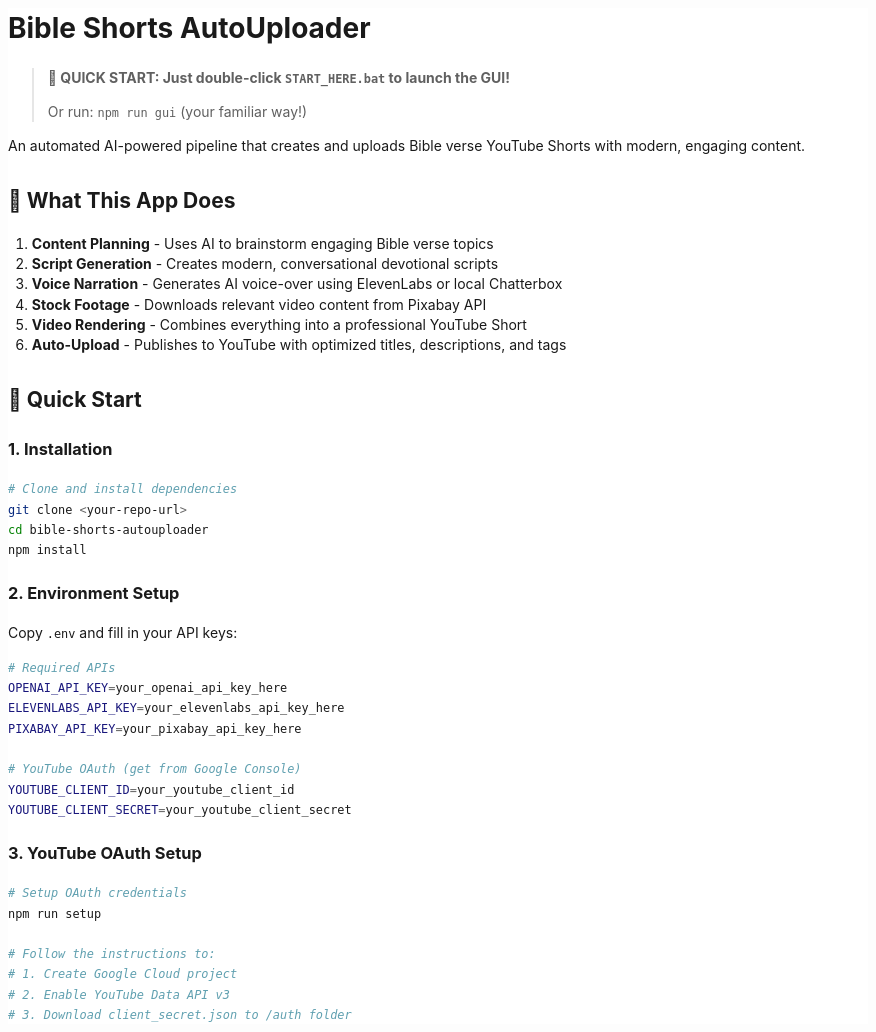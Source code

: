 # Bible Shorts AutoUploader

> **🚀 QUICK START: Just double-click `START_HERE.bat` to launch the GUI!**
> 
> Or run: `npm run gui` (your familiar way!)

An automated AI-powered pipeline that creates and uploads Bible verse YouTube Shorts with modern, engaging content.

## 🎯 What This App Does

1. **Content Planning** - Uses AI to brainstorm engaging Bible verse topics
2. **Script Generation** - Creates modern, conversational devotional scripts
3. **Voice Narration** - Generates AI voice-over using ElevenLabs or local Chatterbox
4. **Stock Footage** - Downloads relevant video content from Pixabay API
5. **Video Rendering** - Combines everything into a professional YouTube Short
6. **Auto-Upload** - Publishes to YouTube with optimized titles, descriptions, and tags

## 🚀 Quick Start

### 1. Installation

```bash
# Clone and install dependencies
git clone <your-repo-url>
cd bible-shorts-autouploader
npm install
```

### 2. Environment Setup

Copy `.env` and fill in your API keys:

```bash
# Required APIs
OPENAI_API_KEY=your_openai_api_key_here
ELEVENLABS_API_KEY=your_elevenlabs_api_key_here  
PIXABAY_API_KEY=your_pixabay_api_key_here

# YouTube OAuth (get from Google Console)
YOUTUBE_CLIENT_ID=your_youtube_client_id
YOUTUBE_CLIENT_SECRET=your_youtube_client_secret
```

### 3. YouTube OAuth Setup

```bash
# Setup OAuth credentials  
npm run setup

# Follow the instructions to:
# 1. Create Google Cloud project
# 2. Enable YouTube Data API v3
# 3. Download client_secret.json to /auth folder
```
